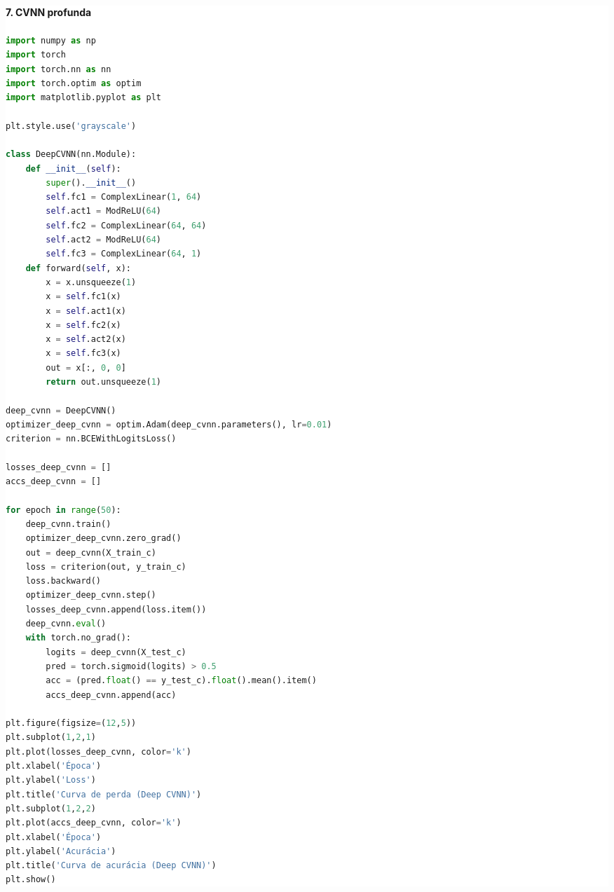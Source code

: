 #### 7. CVNN profunda

```python
import numpy as np
import torch
import torch.nn as nn
import torch.optim as optim
import matplotlib.pyplot as plt

plt.style.use('grayscale')

class DeepCVNN(nn.Module):
    def __init__(self):
        super().__init__()
        self.fc1 = ComplexLinear(1, 64)
        self.act1 = ModReLU(64)
        self.fc2 = ComplexLinear(64, 64)
        self.act2 = ModReLU(64)
        self.fc3 = ComplexLinear(64, 1)
    def forward(self, x):
        x = x.unsqueeze(1)
        x = self.fc1(x)
        x = self.act1(x)
        x = self.fc2(x)
        x = self.act2(x)
        x = self.fc3(x)
        out = x[:, 0, 0]
        return out.unsqueeze(1)

deep_cvnn = DeepCVNN()
optimizer_deep_cvnn = optim.Adam(deep_cvnn.parameters(), lr=0.01)
criterion = nn.BCEWithLogitsLoss()

losses_deep_cvnn = []
accs_deep_cvnn = []

for epoch in range(50):
    deep_cvnn.train()
    optimizer_deep_cvnn.zero_grad()
    out = deep_cvnn(X_train_c)
    loss = criterion(out, y_train_c)
    loss.backward()
    optimizer_deep_cvnn.step()
    losses_deep_cvnn.append(loss.item())
    deep_cvnn.eval()
    with torch.no_grad():
        logits = deep_cvnn(X_test_c)
        pred = torch.sigmoid(logits) > 0.5
        acc = (pred.float() == y_test_c).float().mean().item()
        accs_deep_cvnn.append(acc)

plt.figure(figsize=(12,5))
plt.subplot(1,2,1)
plt.plot(losses_deep_cvnn, color='k')
plt.xlabel('Época')
plt.ylabel('Loss')
plt.title('Curva de perda (Deep CVNN)')
plt.subplot(1,2,2)
plt.plot(accs_deep_cvnn, color='k')
plt.xlabel('Época')
plt.ylabel('Acurácia')
plt.title('Curva de acurácia (Deep CVNN)')
plt.show()

```